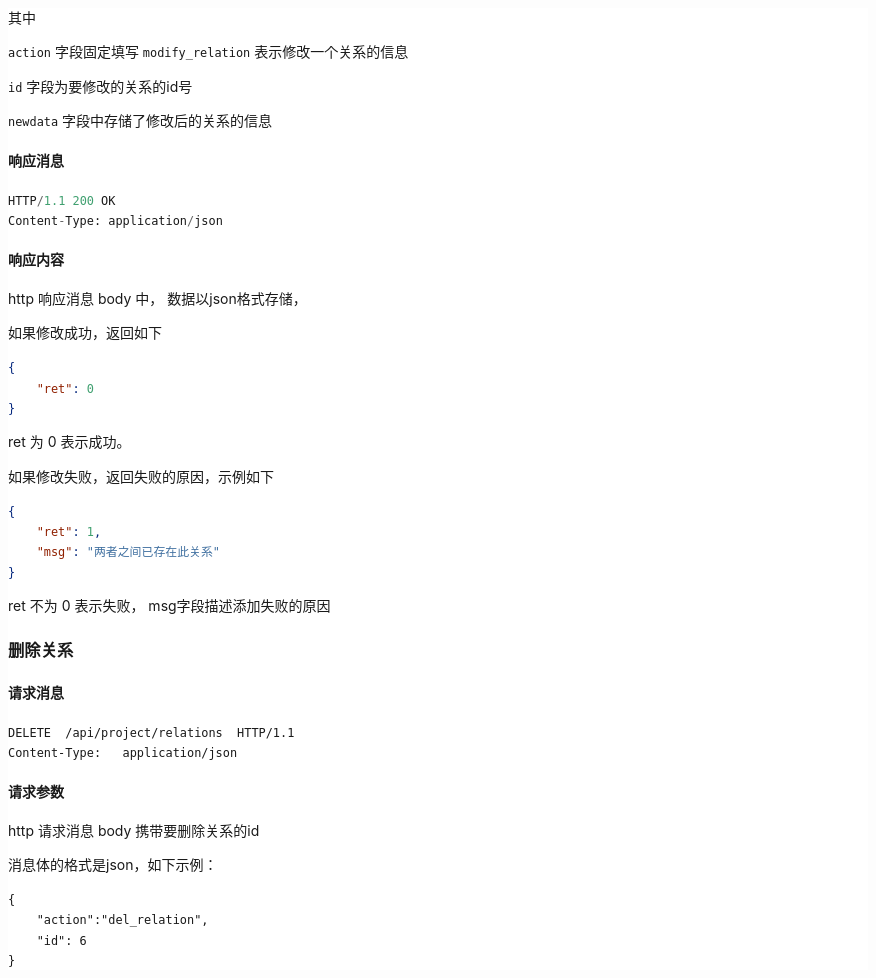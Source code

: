 其中

`action` 字段固定填写 `modify_relation` 表示修改一个关系的信息

`id` 字段为要修改的关系的id号

`newdata` 字段中存储了修改后的关系的信息

#### 响应消息

```py
HTTP/1.1 200 OK
Content-Type: application/json
```

#### 响应内容

http 响应消息 body 中， 数据以json格式存储，

如果修改成功，返回如下

```json
{
    "ret": 0
}
```

ret 为 0 表示成功。

如果修改失败，返回失败的原因，示例如下

```json
{
    "ret": 1,    
    "msg": "两者之间已存在此关系"
}
```

ret 不为 0 表示失败， msg字段描述添加失败的原因



### 删除关系

#### 请求消息

```
DELETE  /api/project/relations  HTTP/1.1
Content-Type:   application/json
```

#### 请求参数

http 请求消息 body 携带要删除关系的id

消息体的格式是json，如下示例：

```
{
    "action":"del_relation",
    "id": 6
}
```
